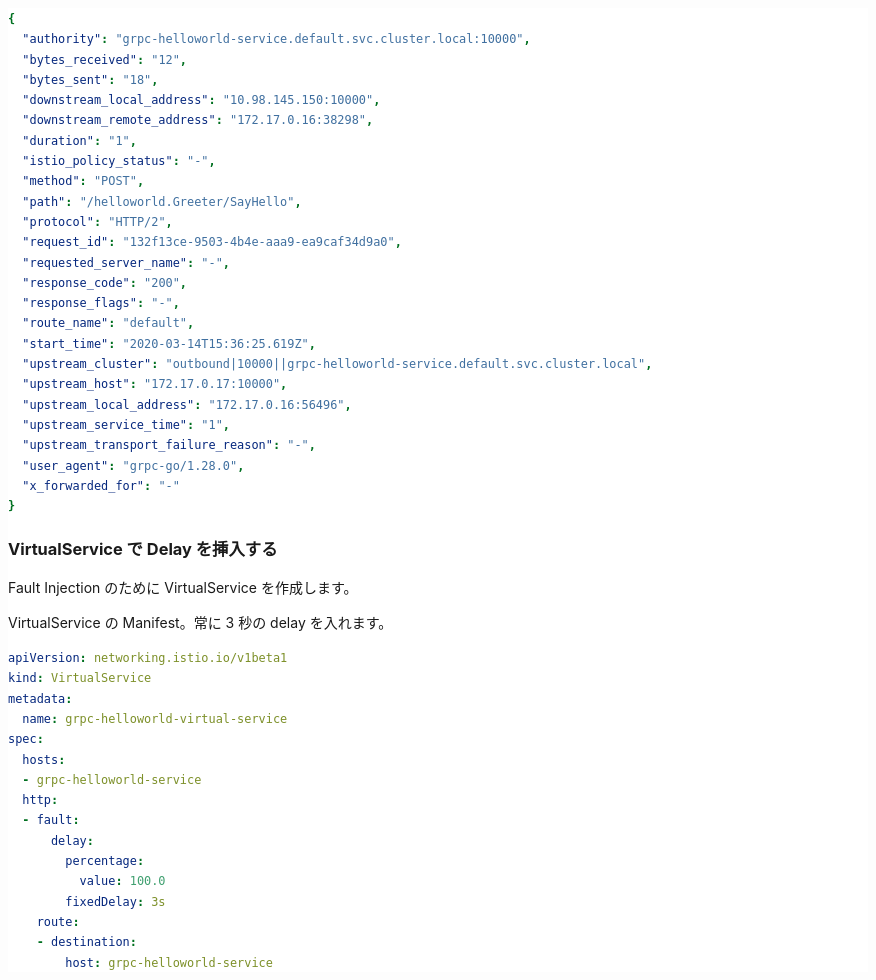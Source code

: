 ```yaml
{
  "authority": "grpc-helloworld-service.default.svc.cluster.local:10000",
  "bytes_received": "12",
  "bytes_sent": "18",
  "downstream_local_address": "10.98.145.150:10000",
  "downstream_remote_address": "172.17.0.16:38298",
  "duration": "1",
  "istio_policy_status": "-",
  "method": "POST",
  "path": "/helloworld.Greeter/SayHello",
  "protocol": "HTTP/2",
  "request_id": "132f13ce-9503-4b4e-aaa9-ea9caf34d9a0",
  "requested_server_name": "-",
  "response_code": "200",
  "response_flags": "-",
  "route_name": "default",
  "start_time": "2020-03-14T15:36:25.619Z",
  "upstream_cluster": "outbound|10000||grpc-helloworld-service.default.svc.cluster.local",
  "upstream_host": "172.17.0.17:10000",
  "upstream_local_address": "172.17.0.16:56496",
  "upstream_service_time": "1",
  "upstream_transport_failure_reason": "-",
  "user_agent": "grpc-go/1.28.0",
  "x_forwarded_for": "-"
}
```

### VirtualService で Delay を挿入する

Fault Injection のために VirtualService を作成します。

VirtualService の Manifest。常に 3 秒の delay を入れます。

```yaml
apiVersion: networking.istio.io/v1beta1
kind: VirtualService
metadata:
  name: grpc-helloworld-virtual-service
spec:
  hosts:
  - grpc-helloworld-service
  http:
  - fault:
      delay:
        percentage:
          value: 100.0
        fixedDelay: 3s
    route:
    - destination:
        host: grpc-helloworld-service
```
